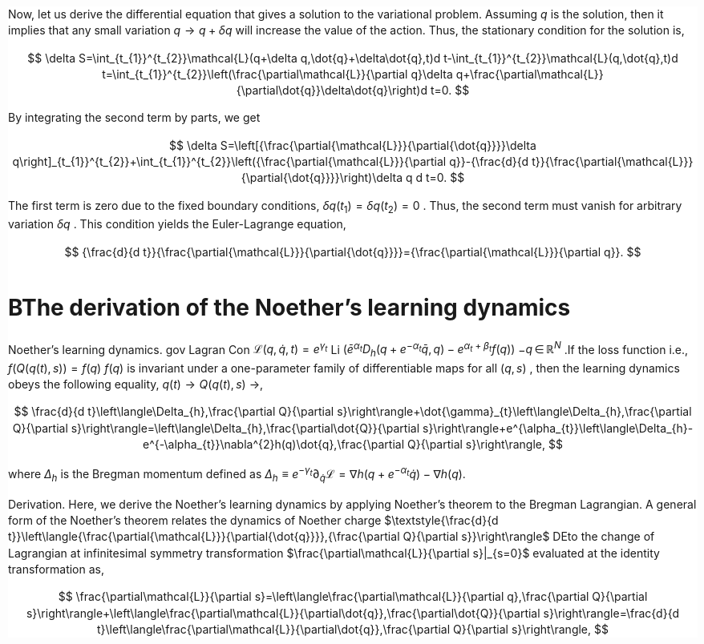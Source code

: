 Now, let us derive the differential equation that gives a solution to the variational problem. Assuming $q$ is the solution, then it implies that any small variation $q\to q+\delta q$ will increase the value of the action. Thus, the stationary condition for the solution is,  

$$
\delta S=\int_{t_{1}}^{t_{2}}\mathcal{L}(q+\delta q,\dot{q}+\delta\dot{q},t)d t-\int_{t_{1}}^{t_{2}}\mathcal{L}(q,\dot{q},t)d t=\int_{t_{1}}^{t_{2}}\left(\frac{\partial\mathcal{L}}{\partial q}\delta q+\frac{\partial\mathcal{L}}{\partial\dot{q}}\delta\dot{q}\right)d t=0.
$$  

By integrating the second term by parts, we get  

$$
\delta S=\left[{\frac{\partial{\mathcal{L}}}{\partial{\dot{q}}}}\delta q\right]_{t_{1}}^{t_{2}}+\int_{t_{1}}^{t_{2}}\left({\frac{\partial{\mathcal{L}}}{\partial q}}-{\frac{d}{d t}}{\frac{\partial{\mathcal{L}}}{\partial{\dot{q}}}}\right)\delta q d t=0.
$$  

The first term is zero due to the fixed boundary conditions, $\delta q(t_{1})=\delta q(t_{2})=0$ . Thus, the second term must vanish for arbitrary variation $\delta q$ . This condition yields the Euler-Lagrange equation,  

$$
{\frac{d}{d t}}{\frac{\partial{\mathcal{L}}}{\partial{\dot{q}}}}={\frac{\partial{\mathcal{L}}}{\partial q}}.
$$  

# BThe derivation of the Noether’s learning dynamics  

Noether’s learning dynamics. gov Lagran Con $\mathcal{L}(q,\dot{q},t)=e^{\gamma_{t}}$ Li  $\left(\bar{e}^{\alpha_{t}}D_{h}(q+e^{-\alpha_{t}}\bar{q},q)-e^{\alpha_{t}+\beta_{t}}f(q)\right)$ −$q\,\in\,\mathbb{R}^{N}$ .If the loss function i.e., $f(Q(q(t),s))=f(q)$ $f(q)$ is invariant under a one-parameter family of differentiable maps for all $(q,s)$ , then the learning dynamics obeys the following equality, $q(t)\to Q(q(t),s)$ →,  

$$
\frac{d}{d t}\left\langle\Delta_{h},\frac{\partial Q}{\partial s}\right\rangle+\dot{\gamma}_{t}\left\langle\Delta_{h},\frac{\partial Q}{\partial s}\right\rangle=\left\langle\Delta_{h},\frac{\partial\dot{Q}}{\partial s}\right\rangle+e^{\alpha_{t}}\left\langle\Delta_{h}-e^{-\alpha_{t}}\nabla^{2}h(q)\dot{q},\frac{\partial Q}{\partial s}\right\rangle,
$$  

where $\Delta_{h}$ is the Bregman momentum defined as $\Delta_{h}\equiv e^{-\gamma_{t}}\partial_{\dot{q}}\mathcal{L}=\nabla h(q+e^{-\alpha_{t}}\dot{q})-\nabla h(q).$  

Derivation. Here, we derive the Noether’s learning dynamics by applying Noether’s theorem to the Bregman Lagrangian. A general form of the Noether’s theorem relates the dynamics of Noether charge $\textstyle{\frac{d}{d t}}\left\langle{\frac{\partial{\mathcal{L}}}{\partial{\dot{q}}}},{\frac{\partial Q}{\partial s}}\right\rangle$ DEto the change of Lagrangian at infinitesimal symmetry transformation $\frac{\partial\mathcal{L}}{\partial s}|_{s=0}$ evaluated at the identity transformation as,  

$$
\frac{\partial\mathcal{L}}{\partial s}=\left\langle\frac{\partial\mathcal{L}}{\partial q},\frac{\partial Q}{\partial s}\right\rangle+\left\langle\frac{\partial\mathcal{L}}{\partial\dot{q}},\frac{\partial\dot{Q}}{\partial s}\right\rangle=\frac{d}{d t}\left\langle\frac{\partial\mathcal{L}}{\partial\dot{q}},\frac{\partial Q}{\partial s}\right\rangle,
$$  
